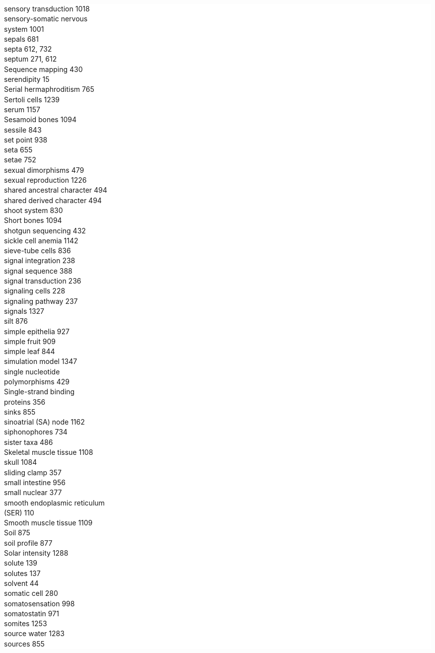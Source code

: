 sensory transduction 1018   
sensory-somatic nervous   
system 1001   
sepals 681   
septa 612, 732   
septum 271, 612   
Sequence mapping 430   
serendipity 15   
Serial hermaphroditism 765   
Sertoli cells 1239   
serum 1157   
Sesamoid bones 1094   
sessile 843   
set point 938   
seta 655   
setae 752   
sexual dimorphisms 479   
sexual reproduction 1226   
shared ancestral character 494   
shared derived character 494   
shoot system 830   
Short bones 1094   
shotgun sequencing 432   
sickle cell anemia 1142   
sieve-tube cells 836   
signal integration 238   
signal sequence 388   
signal transduction 236   
signaling cells 228   
signaling pathway 237   
signals 1327   
silt 876   
simple epithelia 927   
simple fruit 909   
simple leaf 844   
simulation model 1347   
single nucleotide   
polymorphisms 429   
Single-strand binding   
proteins 356   
sinks 855   
sinoatrial (SA) node 1162   
siphonophores 734   
sister taxa 486   
Skeletal muscle tissue 1108   
skull 1084   
sliding clamp 357   
small intestine 956   
small nuclear 377   
smooth endoplasmic reticulum   
(SER) 110   
Smooth muscle tissue 1109   
Soil 875   
soil profile 877   
Solar intensity 1288   
solute 139   
solutes 137   
solvent 44   
somatic cell 280   
somatosensation 998   
somatostatin 971   
somites 1253   
source water 1283   
sources 855   